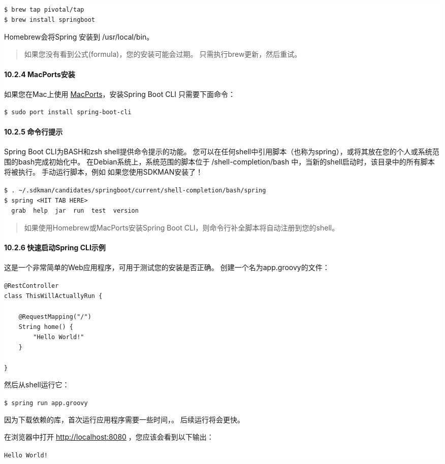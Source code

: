 ```
$ brew tap pivotal/tap
$ brew install springboot
```

Homebrew会将Spring 安装到 /usr/local/bin。

> 如果您没有看到公式(formula)，您的安装可能会过期。 只需执行brew更新，然后重试。

#### 10.2.4 MacPorts安装

如果您在Mac上使用 [MacPorts](https://www.macports.org/)，安装Spring Boot CLI 只需要下面命令：

```
$ sudo port install spring-boot-cli
```

#### 10.2.5 命令行提示

Spring Boot CLI为BASH和zsh shell提供命令提示的功能。 您可以在任何shell中引用脚本（也称为spring），或将其放在您的个人或系统范围的bash完成初始化中。 在Debian系统上，系统范围的脚本位于 /shell-completion/bash 中，当新的shell启动时，该目录中的所有脚本将被执行。 手动运行脚本，例如 如果您使用SDKMAN安装了！

```
$ . ~/.sdkman/candidates/springboot/current/shell-completion/bash/spring
$ spring <HIT TAB HERE>
  grab  help  jar  run  test  version
```

> 如果使用Homebrew或MacPorts安装Spring Boot CLI，则命令行补全脚本将自动注册到您的shell。

#### 10.2.6 快速启动Spring CLI示例

这是一个非常简单的Web应用程序，可用于测试您的安装是否正确。 创建一个名为app.groovy的文件：

```
@RestController
class ThisWillActuallyRun {

    @RequestMapping("/")
    String home() {
        "Hello World!"
    }

}
```

然后从shell运行它：

```
$ spring run app.groovy
```

因为下载依赖的库，首次运行应用程序需要一些时间，。 后续运行将会更快。

在浏览器中打开 [http://localhost:8080](http://localhost:8080/) ，您应该会看到以下输出：

```
Hello World!
```
